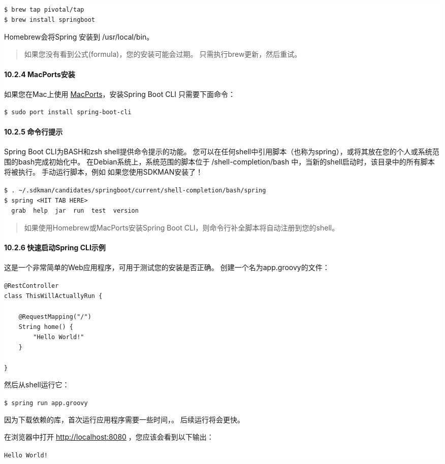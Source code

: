 ```
$ brew tap pivotal/tap
$ brew install springboot
```

Homebrew会将Spring 安装到 /usr/local/bin。

> 如果您没有看到公式(formula)，您的安装可能会过期。 只需执行brew更新，然后重试。

#### 10.2.4 MacPorts安装

如果您在Mac上使用 [MacPorts](https://www.macports.org/)，安装Spring Boot CLI 只需要下面命令：

```
$ sudo port install spring-boot-cli
```

#### 10.2.5 命令行提示

Spring Boot CLI为BASH和zsh shell提供命令提示的功能。 您可以在任何shell中引用脚本（也称为spring），或将其放在您的个人或系统范围的bash完成初始化中。 在Debian系统上，系统范围的脚本位于 /shell-completion/bash 中，当新的shell启动时，该目录中的所有脚本将被执行。 手动运行脚本，例如 如果您使用SDKMAN安装了！

```
$ . ~/.sdkman/candidates/springboot/current/shell-completion/bash/spring
$ spring <HIT TAB HERE>
  grab  help  jar  run  test  version
```

> 如果使用Homebrew或MacPorts安装Spring Boot CLI，则命令行补全脚本将自动注册到您的shell。

#### 10.2.6 快速启动Spring CLI示例

这是一个非常简单的Web应用程序，可用于测试您的安装是否正确。 创建一个名为app.groovy的文件：

```
@RestController
class ThisWillActuallyRun {

    @RequestMapping("/")
    String home() {
        "Hello World!"
    }

}
```

然后从shell运行它：

```
$ spring run app.groovy
```

因为下载依赖的库，首次运行应用程序需要一些时间，。 后续运行将会更快。

在浏览器中打开 [http://localhost:8080](http://localhost:8080/) ，您应该会看到以下输出：

```
Hello World!
```
